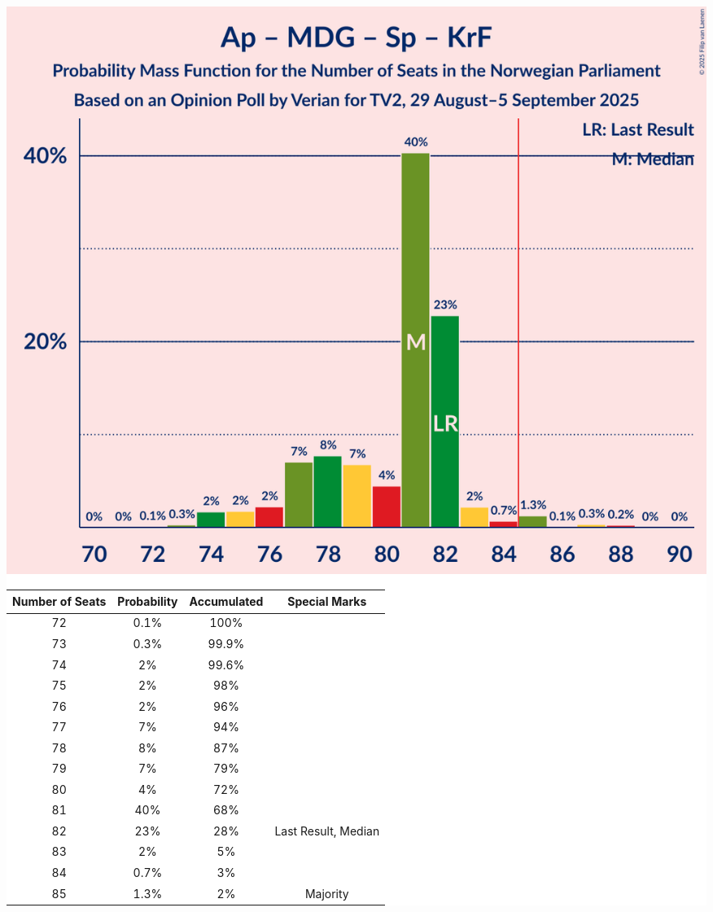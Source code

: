 ![Graph with seats probability mass function not yet produced](2025-09-05-Verian-coalitions-seats-pmf-ap–mdg–sp–krf.png "Seats Probability Mass Function")

| Number of Seats | Probability | Accumulated | Special Marks |
|:---------------:|:-----------:|:-----------:|:-------------:|
| 72 | 0.1% | 100% |  |
| 73 | 0.3% | 99.9% |  |
| 74 | 2% | 99.6% |  |
| 75 | 2% | 98% |  |
| 76 | 2% | 96% |  |
| 77 | 7% | 94% |  |
| 78 | 8% | 87% |  |
| 79 | 7% | 79% |  |
| 80 | 4% | 72% |  |
| 81 | 40% | 68% |  |
| 82 | 23% | 28% | Last Result, Median |
| 83 | 2% | 5% |  |
| 84 | 0.7% | 3% |  |
| 85 | 1.3% | 2% | Majority |